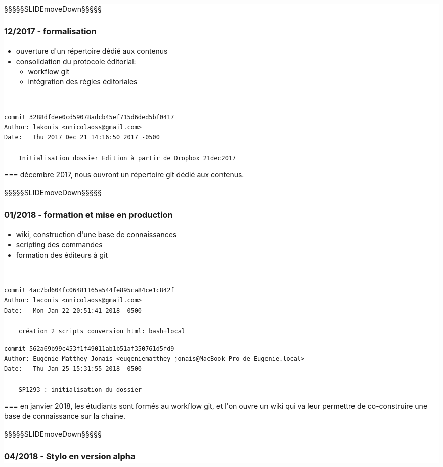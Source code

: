 §§§§§SLIDEmoveDown§§§§§


### 12/2017 - formalisation 

  - ouverture d'un répertoire dédié aux contenus
  - consolidation du protocole éditorial:
    - workflow git
    - intégration des règles éditoriales

&nbsp;


```
commit 3288dfdee0cd59078adcb45ef715d6ded5bf0417
Author: lakonis <nnicolaoss@gmail.com>
Date:   Thu 2017 Dec 21 14:16:50 2017 -0500

    Initialisation dossier Edition à partir de Dropbox 21dec2017
```
===
décembre 2017, nous ouvront un répertoire git dédié aux contenus.

§§§§§SLIDEmoveDown§§§§§


### 01/2018 - formation et mise en production 

  - wiki, construction d'une base de connaissances
  - scripting des commandes
  - formation des éditeurs à git

&nbsp;


```
commit 4ac7bd604fc06481165a544fe895ca84ce1c842f
Author: laconis <nnicolaoss@gmail.com>
Date:   Mon Jan 22 20:51:41 2018 -0500

    création 2 scripts conversion html: bash+local
```

```
commit 562a69b99c453f1f49011ab1b51af350761d5fd9
Author: Eugénie Matthey-Jonais <eugeniematthey-jonais@MacBook-Pro-de-Eugenie.local>
Date:   Thu Jan 25 15:31:55 2018 -0500

    SP1293 : initialisation du dossier
```
===
en janvier 2018, les étudiants sont formés au workflow git, et l'on ouvre un wiki qui va leur permettre de co-construire une base de connaissance sur la chaine.

§§§§§SLIDEmoveDown§§§§§


### 04/2018 - Stylo en version alpha 
